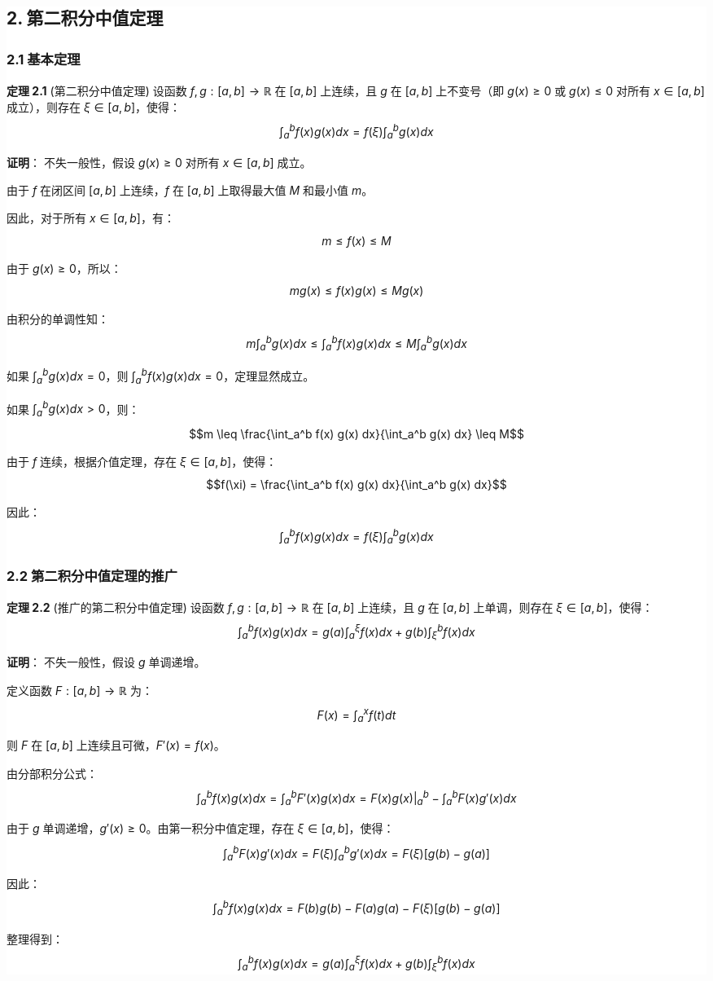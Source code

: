 ## 2. 第二积分中值定理

### 2.1 基本定理

**定理 2.1** (第二积分中值定理)
设函数 $f, g: [a,b] \to \mathbb{R}$ 在 $[a,b]$ 上连续，且 $g$ 在 $[a,b]$ 上不变号（即 $g(x) \geq 0$ 或 $g(x) \leq 0$ 对所有 $x \in [a,b]$ 成立），则存在 $\xi \in [a,b]$，使得：
$$\int_a^b f(x) g(x) dx = f(\xi) \int_a^b g(x) dx$$

**证明**：
不失一般性，假设 $g(x) \geq 0$ 对所有 $x \in [a,b]$ 成立。

由于 $f$ 在闭区间 $[a,b]$ 上连续，$f$ 在 $[a,b]$ 上取得最大值 $M$ 和最小值 $m$。

因此，对于所有 $x \in [a,b]$，有：
$$m \leq f(x) \leq M$$

由于 $g(x) \geq 0$，所以：
$$m g(x) \leq f(x) g(x) \leq M g(x)$$

由积分的单调性知：
$$m \int_a^b g(x) dx \leq \int_a^b f(x) g(x) dx \leq M \int_a^b g(x) dx$$

如果 $\int_a^b g(x) dx = 0$，则 $\int_a^b f(x) g(x) dx = 0$，定理显然成立。

如果 $\int_a^b g(x) dx > 0$，则：
$$m \leq \frac{\int_a^b f(x) g(x) dx}{\int_a^b g(x) dx} \leq M$$

由于 $f$ 连续，根据介值定理，存在 $\xi \in [a,b]$，使得：
$$f(\xi) = \frac{\int_a^b f(x) g(x) dx}{\int_a^b g(x) dx}$$

因此：
$$\int_a^b f(x) g(x) dx = f(\xi) \int_a^b g(x) dx$$

### 2.2 第二积分中值定理的推广

**定理 2.2** (推广的第二积分中值定理)
设函数 $f, g: [a,b] \to \mathbb{R}$ 在 $[a,b]$ 上连续，且 $g$ 在 $[a,b]$ 上单调，则存在 $\xi \in [a,b]$，使得：
$$\int_a^b f(x) g(x) dx = g(a) \int_a^{\xi} f(x) dx + g(b) \int_{\xi}^b f(x) dx$$

**证明**：
不失一般性，假设 $g$ 单调递增。

定义函数 $F: [a,b] \to \mathbb{R}$ 为：
$$F(x) = \int_a^x f(t) dt$$

则 $F$ 在 $[a,b]$ 上连续且可微，$F'(x) = f(x)$。

由分部积分公式：
$$\int_a^b f(x) g(x) dx = \int_a^b F'(x) g(x) dx = F(x) g(x) \Big|_a^b - \int_a^b F(x) g'(x) dx$$

由于 $g$ 单调递增，$g'(x) \geq 0$。由第一积分中值定理，存在 $\xi \in [a,b]$，使得：
$$\int_a^b F(x) g'(x) dx = F(\xi) \int_a^b g'(x) dx = F(\xi) [g(b) - g(a)]$$

因此：
$$\int_a^b f(x) g(x) dx = F(b) g(b) - F(a) g(a) - F(\xi) [g(b) - g(a)]$$

整理得到：
$$\int_a^b f(x) g(x) dx = g(a) \int_a^{\xi} f(x) dx + g(b) \int_{\xi}^b f(x) dx$$
